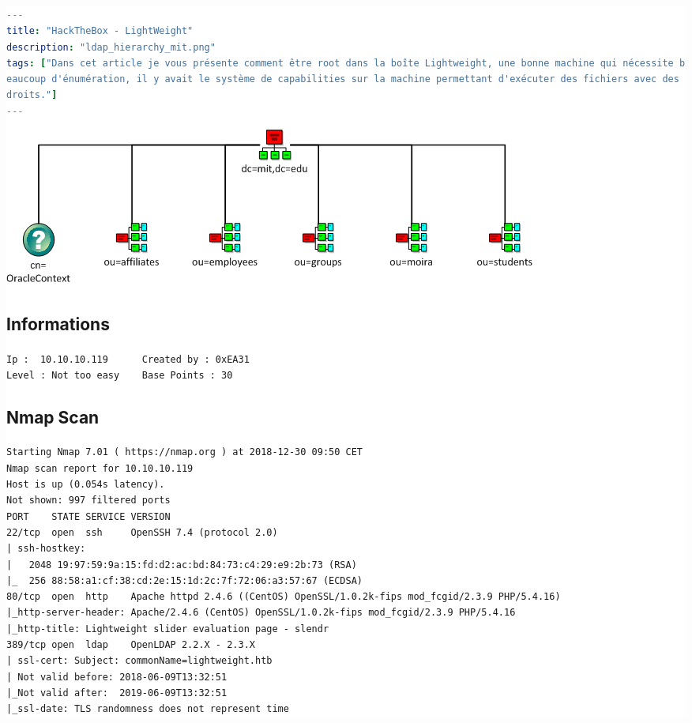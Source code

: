 ```yaml
---
title: "HackTheBox - LightWeight"
description: "ldap_hierarchy_mit.png"
tags: ["Dans cet article je vous présente comment être root dans la boîte Lightweight, une bonne machine qui nécessite beaucoup d'énumération, il y avait le système de capabilities sur la machine permettant d'exécuter des fichiers avec des droits."]
---
```


![Flower](../ldap_hierarchy_mit.png)

Informations
----
    Ip :  10.10.10.119      Created by : 0xEA31
    Level : Not too easy    Base Points : 30
    
Nmap Scan
----
    Starting Nmap 7.01 ( https://nmap.org ) at 2018-12-30 09:50 CET
    Nmap scan report for 10.10.10.119
    Host is up (0.054s latency).
    Not shown: 997 filtered ports
    PORT    STATE SERVICE VERSION
    22/tcp  open  ssh     OpenSSH 7.4 (protocol 2.0)
    | ssh-hostkey: 
    |   2048 19:97:59:9a:15:fd:d2:ac:bd:84:73:c4:29:e9:2b:73 (RSA)
    |_  256 88:58:a1:cf:38:cd:2e:15:1d:2c:7f:72:06:a3:57:67 (ECDSA)
    80/tcp  open  http    Apache httpd 2.4.6 ((CentOS) OpenSSL/1.0.2k-fips mod_fcgid/2.3.9 PHP/5.4.16)
    |_http-server-header: Apache/2.4.6 (CentOS) OpenSSL/1.0.2k-fips mod_fcgid/2.3.9 PHP/5.4.16
    |_http-title: Lightweight slider evaluation page - slendr
    389/tcp open  ldap    OpenLDAP 2.2.X - 2.3.X
    | ssl-cert: Subject: commonName=lightweight.htb
    | Not valid before: 2018-06-09T13:32:51
    |_Not valid after:  2019-06-09T13:32:51
    |_ssl-date: TLS randomness does not represent time

